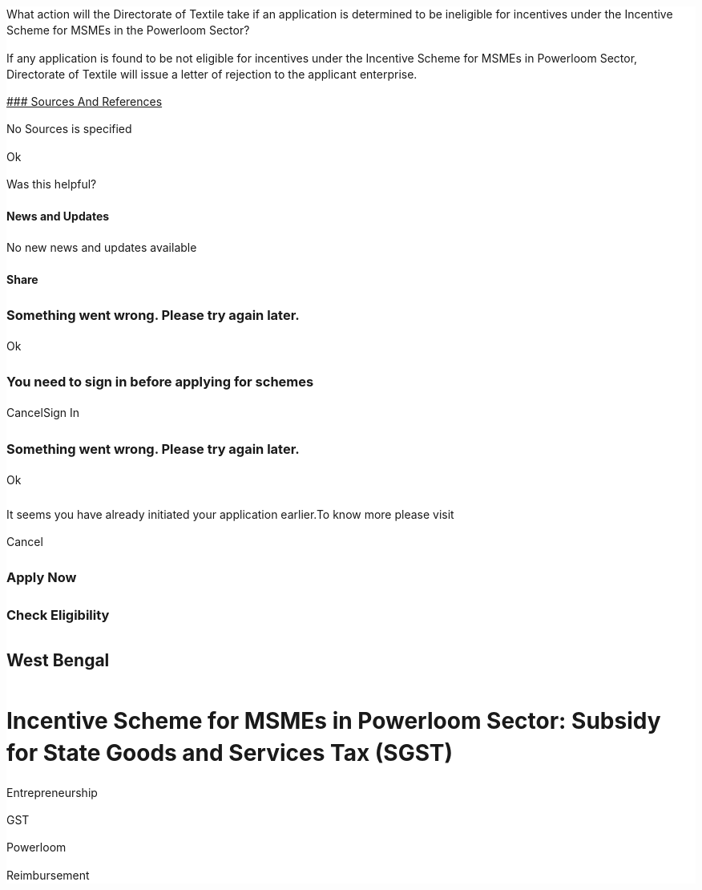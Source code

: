 What action will the Directorate of Textile take if an application is determined to be ineligible for incentives under the Incentive Scheme for MSMEs in the Powerloom Sector?

If any application is found to be not eligible for incentives under the Incentive Scheme for MSMEs in Powerloom Sector, Directorate of Textile will issue a letter of rejection to the applicant enterprise.

[### Sources And References](https://www.myscheme.gov.in/schemes/ismpsssgst#sources)

No Sources is specified

Ok

Was this helpful?

#### News and Updates

No new news and updates available

#### Share

### Something went wrong. Please try again later.

Ok

### 

### You need to sign in before applying for schemes

CancelSign In

### Something went wrong. Please try again later.

Ok

### 

It seems you have already initiated your application earlier.To know more please visit

Cancel

### Apply Now

### Check Eligibility

West Bengal
-----------

Incentive Scheme for MSMEs in Powerloom Sector: Subsidy for State Goods and Services Tax (SGST)
===============================================================================================

Entrepreneurship

GST

Powerloom

Reimbursement
